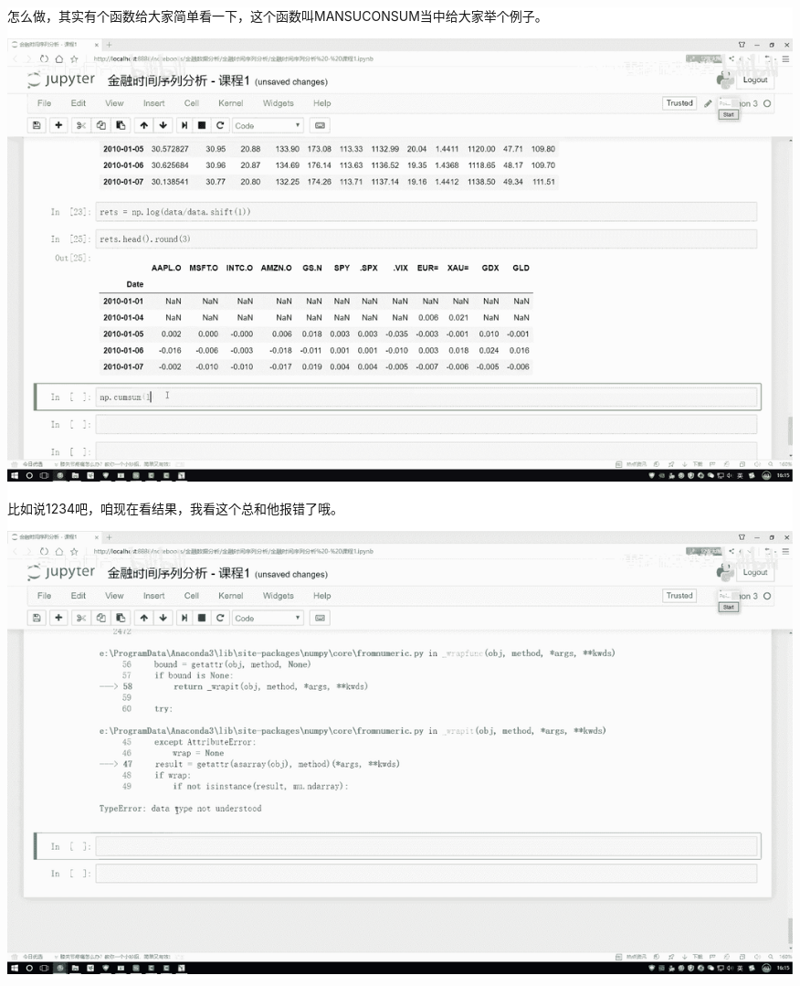 怎么做，其实有个函数给大家简单看一下，这个函数叫MANSUCONSUM当中给大家举个例子。

![](img/8f8afd592bafc9f0987713920bbce34b_44.png)

比如说1234吧，咱现在看结果，我看这个总和他报错了哦。

![](img/8f8afd592bafc9f0987713920bbce34b_46.png)

